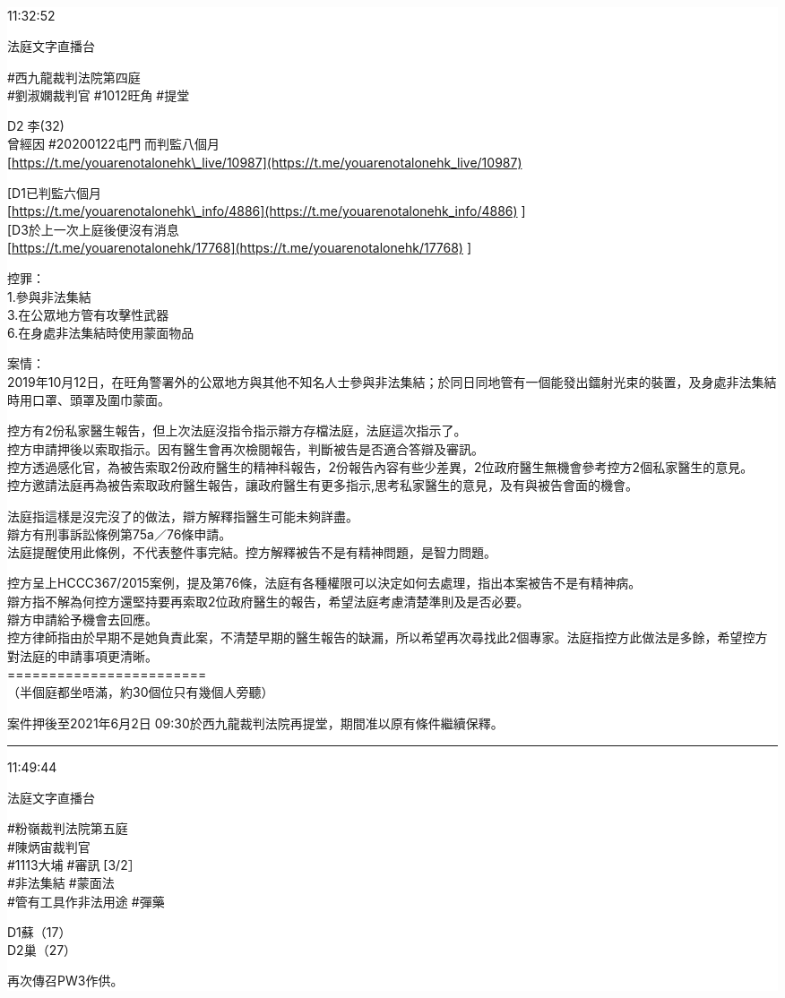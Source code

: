 11:32:52

法庭文字直播台

\#西九龍裁判法院第四庭  
\#劉淑嫻裁判官 \#1012旺角 \#提堂  
  
D2 李(32)  
曾經因 \#20200122屯門 而判監八個月  
[https://t.me/youarenotalonehk\_live/10987](https://t.me/youarenotalonehk_live/10987)  
  
\[D1已判監六個月  
[https://t.me/youarenotalonehk\_info/4886](https://t.me/youarenotalonehk_info/4886) \]  
\[D3於上一次上庭後便沒有消息  
[https://t.me/youarenotalonehk/17768](https://t.me/youarenotalonehk/17768) \]  
  
控罪：  
1.參與非法集結  
3.在公眾地方管有攻擊性武器  
6.在身處非法集結時使用蒙面物品  
  
案情：  
2019年10月12日，在旺角警署外的公眾地方與其他不知名人士參與非法集結；於同日同地管有一個能發出鐳射光束的裝置，及身處非法集結時用口罩、頭罩及圍巾蒙面。  
  
控方有2份私家醫生報告，但上次法庭沒指令指示辯方存檔法庭，法庭這次指示了。  
控方申請押後以索取指示。因有醫生會再次檢閱報告，判斷被告是否適合答辯及審訊。  
控方透過感化官，為被告索取2份政府醫生的精神科報告，2份報告內容有些少差異，2位政府醫生無機會參考控方2個私家醫生的意見。  
控方邀請法庭再為被告索取政府醫生報告，讓政府醫生有更多指示,思考私家醫生的意見，及有與被告會面的機會。  
  
法庭指這樣是沒完沒了的做法，辯方解釋指醫生可能未夠詳盡。  
辯方有刑事訴訟條例第75a／76條申請。  
法庭提醒使用此條例，不代表整件事完結。控方解釋被告不是有精神問題，是智力問題。  
  
控方呈上HCCC367/2015案例，提及第76條，法庭有各種權限可以決定如何去處理，指出本案被告不是有精神病。  
辯方指不解為何控方還堅持要再索取2位政府醫生的報告，希望法庭考慮清楚準則及是否必要。  
辯方申請給予機會去回應。  
控方律師指由於早期不是她負責此案，不清楚早期的醫生報告的缺漏，所以希望再次尋找此2個專家。法庭指控方此做法是多餘，希望控方對法庭的申請事項更清晰。  
\========================  
（半個庭都坐唔滿，約30個位只有幾個人旁聽）  
  
  
案件押後至2021年6月2日 09:30於西九龍裁判法院再提堂，期間准以原有條件繼續保釋。

---
      
11:49:44

法庭文字直播台

\#粉嶺裁判法院第五庭  
\#陳炳宙裁判官  
\#1113大埔 \#審訊 \[3/2］  
\#非法集結 \#蒙面法  
\#管有工具作非法用途 \#彈藥  
  
D1蘇（17）  
D2巢（27）  
  
再次傳召PW3作供。  
  